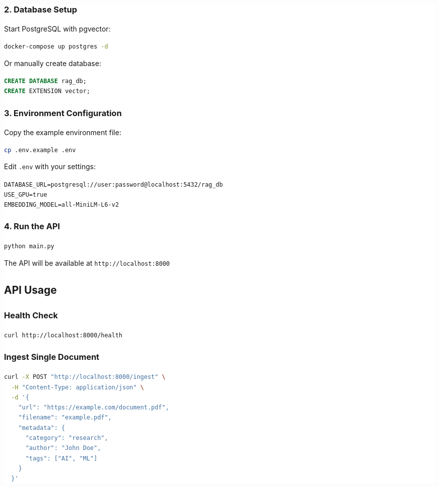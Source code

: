 ### 2. Database Setup

Start PostgreSQL with pgvector:

```bash
docker-compose up postgres -d
```

Or manually create database:

```sql
CREATE DATABASE rag_db;
CREATE EXTENSION vector;
```

### 3. Environment Configuration

Copy the example environment file:

```bash
cp .env.example .env
```

Edit `.env` with your settings:

```env
DATABASE_URL=postgresql://user:password@localhost:5432/rag_db
USE_GPU=true
EMBEDDING_MODEL=all-MiniLM-L6-v2
```

### 4. Run the API

```bash
python main.py
```

The API will be available at `http://localhost:8000`

## API Usage

### Health Check

```bash
curl http://localhost:8000/health
```

### Ingest Single Document

```bash
curl -X POST "http://localhost:8000/ingest" \
  -H "Content-Type: application/json" \
  -d '{
    "url": "https://example.com/document.pdf",
    "filename": "example.pdf",
    "metadata": {
      "category": "research",
      "author": "John Doe",
      "tags": ["AI", "ML"]
    }
  }'
```

